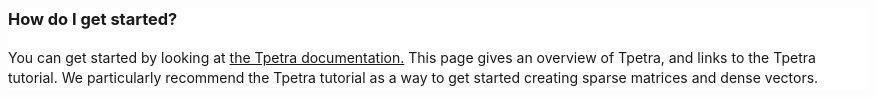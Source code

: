 ### How do I get started?

You can get started by looking at [the Tpetra documentation.](https://trilinos.org/docs/dev/packages/tpetra/doc/html/index.html) This page gives an overview of Tpetra, and links to the Tpetra tutorial. We particularly recommend the Tpetra tutorial as a way to get started creating sparse matrices and dense vectors.